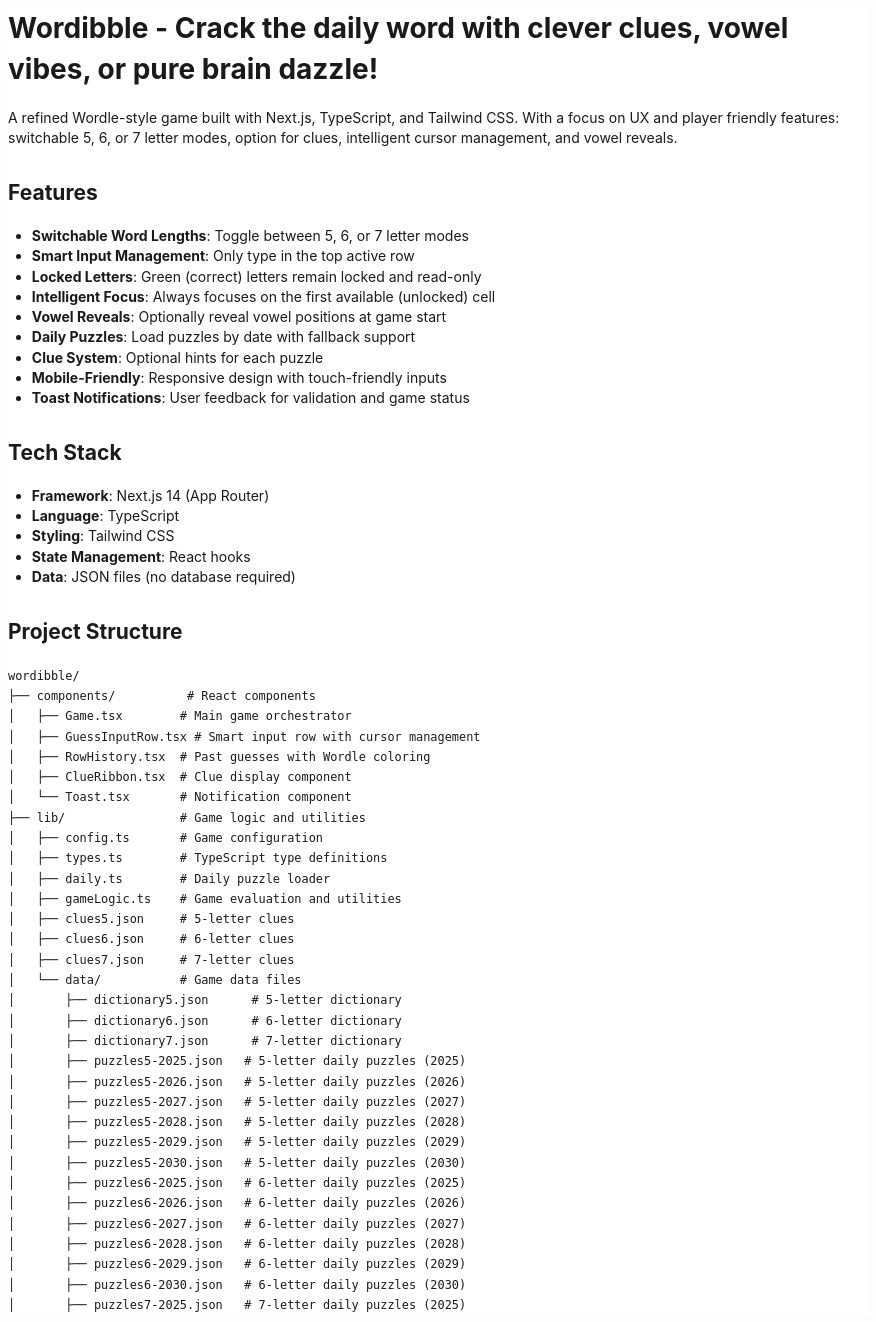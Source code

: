 # Wordibble - Crack the daily word with clever clues, vowel vibes, or pure brain dazzle!

A refined Wordle-style game built with Next.js, TypeScript, and Tailwind CSS. With a focus on UX and player friendly features: switchable 5, 6, or 7 letter modes, option for clues, intelligent cursor management, and vowel reveals.

## Features

- **Switchable Word Lengths**: Toggle between 5, 6, or 7 letter modes
- **Smart Input Management**: Only type in the top active row
- **Locked Letters**: Green (correct) letters remain locked and read-only
- **Intelligent Focus**: Always focuses on the first available (unlocked) cell
- **Vowel Reveals**: Optionally reveal vowel positions at game start
- **Daily Puzzles**: Load puzzles by date with fallback support
- **Clue System**: Optional hints for each puzzle
- **Mobile-Friendly**: Responsive design with touch-friendly inputs
- **Toast Notifications**: User feedback for validation and game status

## Tech Stack

- **Framework**: Next.js 14 (App Router)
- **Language**: TypeScript
- **Styling**: Tailwind CSS
- **State Management**: React hooks
- **Data**: JSON files (no database required)

## Project Structure

```
wordibble/
├── components/          # React components
│   ├── Game.tsx        # Main game orchestrator
│   ├── GuessInputRow.tsx # Smart input row with cursor management
│   ├── RowHistory.tsx  # Past guesses with Wordle coloring
│   ├── ClueRibbon.tsx  # Clue display component
│   └── Toast.tsx       # Notification component
├── lib/                # Game logic and utilities
│   ├── config.ts       # Game configuration
│   ├── types.ts        # TypeScript type definitions
│   ├── daily.ts        # Daily puzzle loader
│   ├── gameLogic.ts    # Game evaluation and utilities
│   ├── clues5.json     # 5-letter clues
│   ├── clues6.json     # 6-letter clues
│   ├── clues7.json     # 7-letter clues
│   └── data/           # Game data files
│       ├── dictionary5.json      # 5-letter dictionary
│       ├── dictionary6.json      # 6-letter dictionary
│       ├── dictionary7.json      # 7-letter dictionary
│       ├── puzzles5-2025.json   # 5-letter daily puzzles (2025)
│       ├── puzzles5-2026.json   # 5-letter daily puzzles (2026)
│       ├── puzzles5-2027.json   # 5-letter daily puzzles (2027)
│       ├── puzzles5-2028.json   # 5-letter daily puzzles (2028)
│       ├── puzzles5-2029.json   # 5-letter daily puzzles (2029)
│       ├── puzzles5-2030.json   # 5-letter daily puzzles (2030)
│       ├── puzzles6-2025.json   # 6-letter daily puzzles (2025)
│       ├── puzzles6-2026.json   # 6-letter daily puzzles (2026)
│       ├── puzzles6-2027.json   # 6-letter daily puzzles (2027)
│       ├── puzzles6-2028.json   # 6-letter daily puzzles (2028)
│       ├── puzzles6-2029.json   # 6-letter daily puzzles (2029)
│       ├── puzzles6-2030.json   # 6-letter daily puzzles (2030)
│       ├── puzzles7-2025.json   # 7-letter daily puzzles (2025)
```